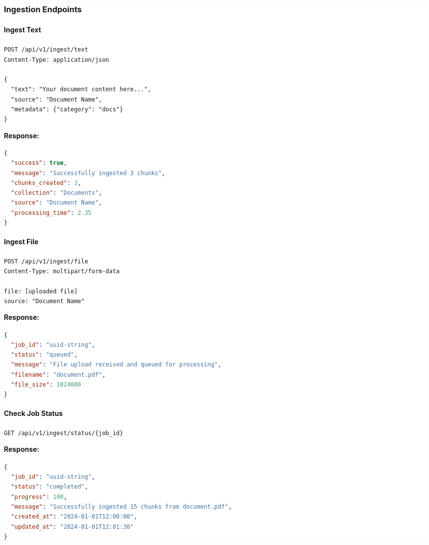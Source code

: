 ### Ingestion Endpoints

#### Ingest Text
```http
POST /api/v1/ingest/text
Content-Type: application/json

{
  "text": "Your document content here...",
  "source": "Document Name",
  "metadata": {"category": "docs"}
}
```

**Response:**
```json
{
  "success": true,
  "message": "Successfully ingested 3 chunks",
  "chunks_created": 3,
  "collection": "Documents",
  "source": "Document Name",
  "processing_time": 2.35
}
```

#### Ingest File
```http
POST /api/v1/ingest/file
Content-Type: multipart/form-data

file: [uploaded file]
source: "Document Name"
```

**Response:**
```json
{
  "job_id": "uuid-string",
  "status": "queued",
  "message": "File upload received and queued for processing",
  "filename": "document.pdf",
  "file_size": 1024000
}
```

#### Check Job Status
```http
GET /api/v1/ingest/status/{job_id}
```

**Response:**
```json
{
  "job_id": "uuid-string",
  "status": "completed",
  "progress": 100,
  "message": "Successfully ingested 15 chunks from document.pdf",
  "created_at": "2024-01-01T12:00:00",
  "updated_at": "2024-01-01T12:01:30"
}
```
